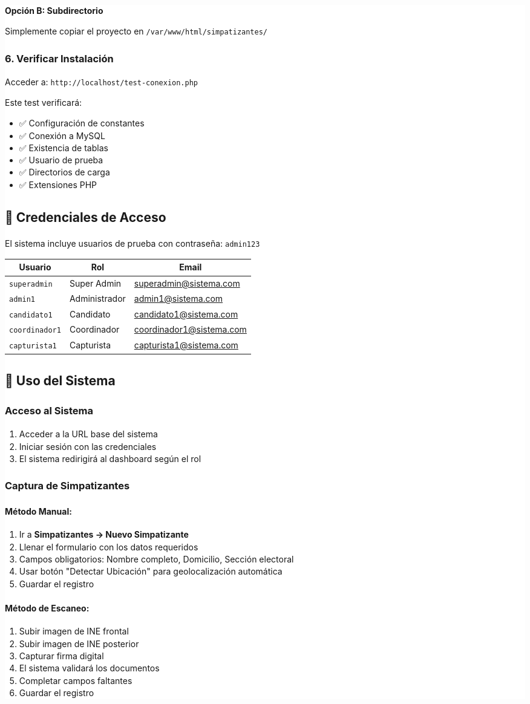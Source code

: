 **Opción B: Subdirectorio**

Simplemente copiar el proyecto en `/var/www/html/simpatizantes/`

### 6. Verificar Instalación

Acceder a: `http://localhost/test-conexion.php`

Este test verificará:
- ✅ Configuración de constantes
- ✅ Conexión a MySQL
- ✅ Existencia de tablas
- ✅ Usuario de prueba
- ✅ Directorios de carga
- ✅ Extensiones PHP

## 🔑 Credenciales de Acceso

El sistema incluye usuarios de prueba con contraseña: `admin123`

| Usuario | Rol | Email |
|---------|-----|-------|
| `superadmin` | Super Admin | superadmin@sistema.com |
| `admin1` | Administrador | admin1@sistema.com |
| `candidato1` | Candidato | candidato1@sistema.com |
| `coordinador1` | Coordinador | coordinador1@sistema.com |
| `capturista1` | Capturista | capturista1@sistema.com |

## 📱 Uso del Sistema

### Acceso al Sistema

1. Acceder a la URL base del sistema
2. Iniciar sesión con las credenciales
3. El sistema redirigirá al dashboard según el rol

### Captura de Simpatizantes

#### Método Manual:
1. Ir a **Simpatizantes → Nuevo Simpatizante**
2. Llenar el formulario con los datos requeridos
3. Campos obligatorios: Nombre completo, Domicilio, Sección electoral
4. Usar botón "Detectar Ubicación" para geolocalización automática
5. Guardar el registro

#### Método de Escaneo:
1. Subir imagen de INE frontal
2. Subir imagen de INE posterior
3. Capturar firma digital
4. El sistema validará los documentos
5. Completar campos faltantes
6. Guardar el registro
